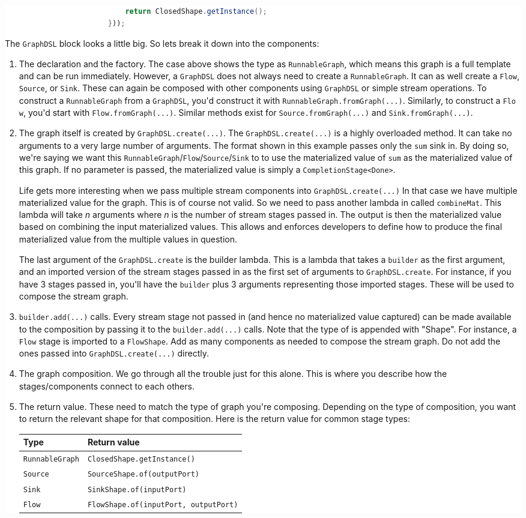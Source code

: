 ```java
                            return ClosedShape.getInstance();
                        }));
```

The `GraphDSL` block looks a little big. So lets break it down into the components:

1. The declaration and the factory. The case above shows the type as `RunnableGraph`, which means this graph is a full template and can be run immediately. However, a `GraphDSL` does not always need to create a `RunnableGraph`. It can as well create a `Flow`, `Source`, or `Sink`. These can again be composed with other components using `GraphDSL` or simple stream operations. To construct a `RunnableGraph` from a `GraphDSL`, you'd construct it with `RunnableGraph.fromGraph(...)`. Similarly, to construct a `Flow`, you'd start with `Flow.fromGraph(...)`. Similar methods exist for `Source.fromGraph(...)` and `Sink.fromGraph(...)`.

2. The graph itself is created by `GraphDSL.create(...)`. The `GraphDSL.create(...)` is a highly overloaded method. It can take no arguments to a very large number of arguments. The format shown in this example passes only the `sum` sink in. By doing so, we're saying we want this `RunnableGraph`/`Flow`/`Source`/`Sink` to to use the materialized value of `sum` as the materialized value of this graph. If no parameter is passed, the materialized value is simply a `CompletionStage<Done>`.

   Life gets more interesting when we pass multiple stream components into `GraphDSL.create(...)` In that case we have multiple materialized value for the graph. This is of course not valid. So we need to pass another lambda in called `combineMat`. This lambda will take *n* arguments where *n* is the number of stream stages passed in. The output is then the materialized value based on combining the input materialized values. This allows and enforces developers to define how to produce the final materialized value from the multiple values in question.

   The last argument of the `GraphDSL.create` is the builder lambda. This is a lambda that takes a `builder` as the first argument, and an imported version of the stream stages passed in as the first set of arguments to `GraphDSL.create`. For instance, if you have 3 stages passed in, you'll have the `builder` plus 3 arguments representing those imported stages. These will be used to compose the stream graph.
   
3. `builder.add(...)` calls. Every stream stage not passed in (and hence no materialized value captured) can be made available to the composition by passing it to the `builder.add(...)` calls. Note that the type of is appended with "Shape". For instance, a `Flow` stage is imported to a `FlowShape`. Add as many components as needed to compose the stream graph. Do not add the ones passed into `GraphDSL.create(...)` directly. 
4. The graph composition. We go through all the trouble just for this alone. This is where you describe how the stages/components connect to each others.

5. The return value. These need to match the type of graph you're composing. Depending on the type of composition, you want to return the relevant shape for that composition. Here is the return value for common stage types:

   | Type            | Return value                          |
   | --------------- | ------------------------------------- |
   | `RunnableGraph` | `ClosedShape.getInstance()`           |
   | `Source`        | `SourceShape.of(outputPort)`          |
   | `Sink`          | `SinkShape.of(inputPort)`             |
   | `Flow`          | `FlowShape.of(inputPort, outputPort)` |
